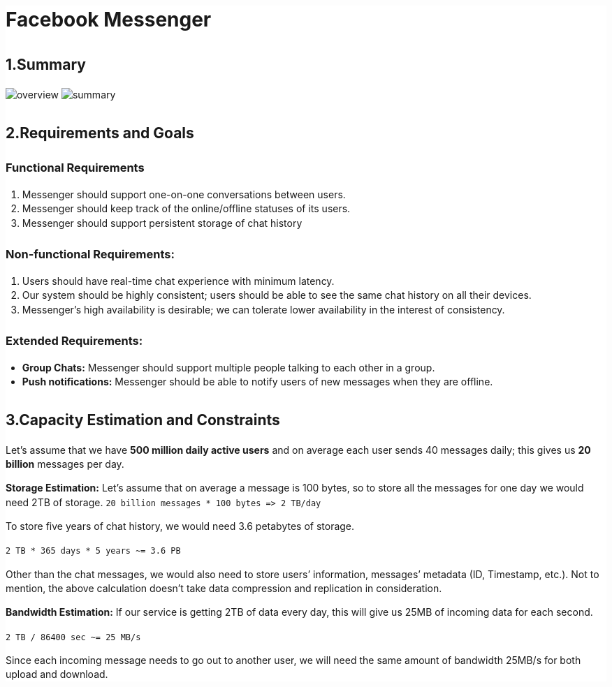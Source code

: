 # Facebook Messenger

## 1.Summary
![overview](../img/facebook-messenger-overview.png)
![summary](../img/facebook-messenger-detail.png)

## 2.Requirements and Goals

### Functional Requirements
1. Messenger should support one-on-one conversations between users.
2. Messenger should keep track of the online/offline statuses of its users.
3. Messenger should support persistent storage of chat history

### Non-functional Requirements:
1. Users should have real-time chat experience with minimum latency.
2. Our system should be highly consistent; users should be able to see the same chat history on all their devices.
3. Messenger’s high availability is desirable; we can tolerate lower availability in the interest of consistency. 

### Extended Requirements:
- **Group Chats:** Messenger should support multiple people talking to each other in a group.
- **Push notifications:** Messenger should be able to notify users of new messages when they are offline. 

## 3.Capacity Estimation and Constraints
Let’s assume that we have **500 million daily active users** and on average each user sends 40 messages daily; this gives us **20 billion** messages per day.

**Storage Estimation:** Let’s assume that on average a message is 100 bytes, so to store all the messages for one day we would need 2TB of storage.
`20 billion messages * 100 bytes => 2 TB/day`

To store five years of chat history, we would need 3.6 petabytes of storage.

`2 TB * 365 days * 5 years ~= 3.6 PB`

Other than the chat messages, we would also need to store users’ information, messages’ metadata (ID, Timestamp, etc.).
Not to mention, the above calculation doesn’t take data compression and replication in consideration.

**Bandwidth Estimation:** If our service is getting 2TB of data every day, this will give us 25MB of incoming data for each second.

`2 TB / 86400 sec ~= 25 MB/s`

Since each incoming message needs to go out to another user, we will need the same amount of bandwidth 25MB/s for both upload and download.
